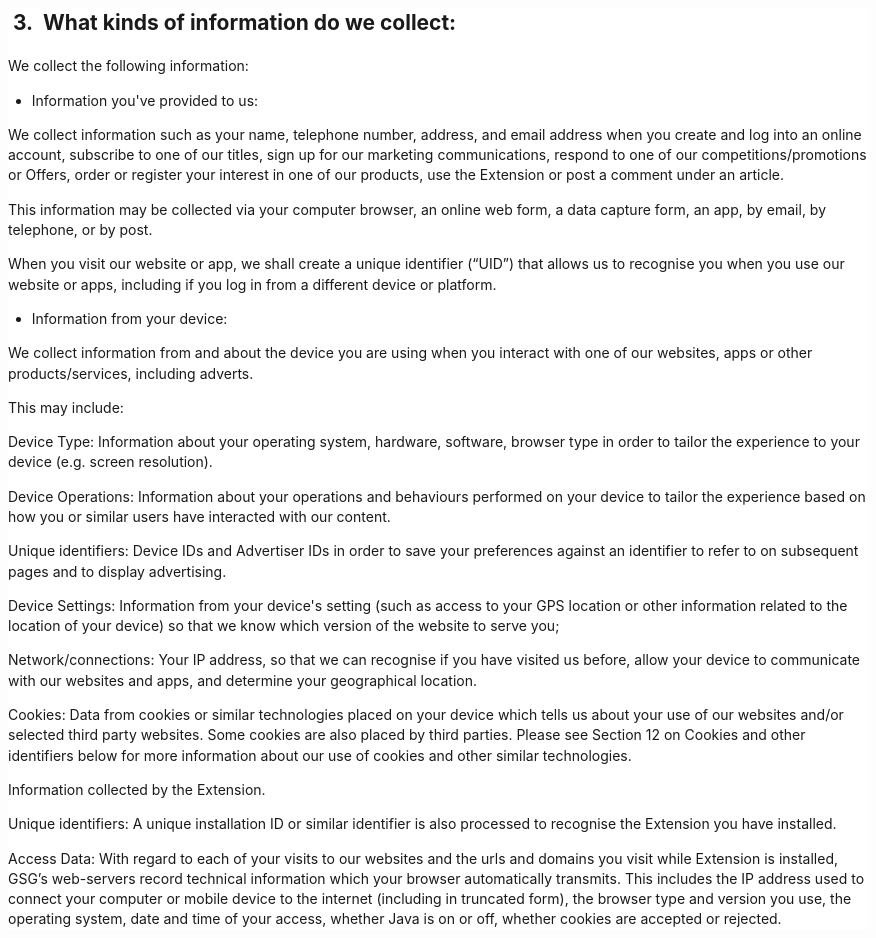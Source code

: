  3.  What kinds of information do we collect:
---------------------------------------------

We collect the following information:

  

*   Information you've provided to us: 

We collect information such as your name, telephone number, address, and email address when you create and log into an online account, subscribe to one of our titles, sign up for our marketing communications, respond to one of our competitions/promotions or Offers, order or register your interest in one of our products, use the Extension or post a comment under an article.

This information may be collected via your computer browser, an online web form, a data capture form, an app, by email, by telephone, or by post.

When you visit our website or app, we shall create a unique identifier (“UID”) that allows us to recognise you when you use our website or apps, including if you log in from a different device or platform. 

*   Information from your device:

We collect information from and about the device you are using when you interact with one of our websites, apps or other products/services, including adverts. 

This may include:

Device Type: Information about your operating system, hardware, software, browser type in order to tailor the experience to your device (e.g. screen resolution).

Device Operations: Information about your operations and behaviours performed on your device to tailor the experience based on how you or similar users have interacted with our content.

Unique identifiers: Device IDs and Advertiser IDs in order to save your preferences against an identifier to refer to on subsequent pages and to display advertising.

Device Settings: Information from your device's setting (such as access to your GPS location or other information related to the location of your device) so that we know which version of the website to serve you;

Network/connections: Your IP address, so that we can recognise if you have visited us before, allow your device to communicate with our websites and apps, and determine your geographical location.

Cookies: Data from cookies or similar technologies placed on your device which tells us about your use of our websites and/or selected third party websites. Some cookies are also placed by third parties. Please see Section 12 on Cookies and other identifiers below for more information about our use of cookies and other similar technologies.

Information collected by the Extension.

Unique identifiers: A unique installation ID or similar identifier is also processed to recognise the Extension you have installed.

Access Data: With regard to each of your visits to our websites and the urls and domains you visit while Extension is installed, GSG’s web-servers record technical information which your browser automatically transmits. This includes the IP address used to connect your computer or mobile device to the internet (including in truncated form), the browser type and version you use, the operating system, date and time of your access, whether Java is on or off, whether cookies are accepted or rejected.
